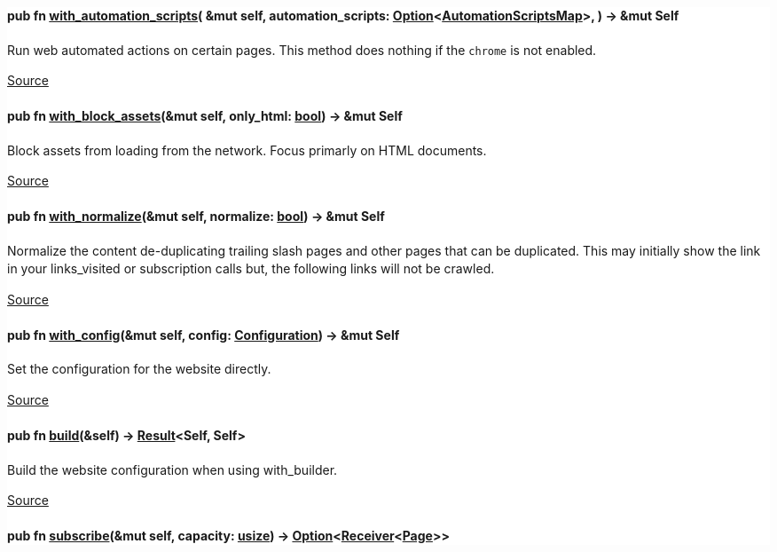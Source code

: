 #### pub fn [with\_automation\_scripts](#method.with_automation_scripts)( &mut self, automation\_scripts: [Option](https://doc.rust-lang.org/1.85.0/core/option/enum.Option.html "enum core::option::Option")<[AutomationScriptsMap](../features/chrome_common/type.AutomationScriptsMap.html "type spider::features::chrome_common::AutomationScriptsMap")\>, ) -> &mut Self

Run web automated actions on certain pages. This method does nothing if the `chrome` is not enabled.

[Source](../../src/spider/website.rs.html#6038-6041)

#### pub fn [with\_block\_assets](#method.with_block_assets)(&mut self, only\_html: [bool](https://doc.rust-lang.org/1.85.0/std/primitive.bool.html)) -> &mut Self

Block assets from loading from the network. Focus primarly on HTML documents.

[Source](../../src/spider/website.rs.html#6044-6047)

#### pub fn [with\_normalize](#method.with_normalize)(&mut self, normalize: [bool](https://doc.rust-lang.org/1.85.0/std/primitive.bool.html)) -> &mut Self

Normalize the content de-duplicating trailing slash pages and other pages that can be duplicated. This may initially show the link in your links\_visited or subscription calls but, the following links will not be crawled.

[Source](../../src/spider/website.rs.html#6050-6053)

#### pub fn [with\_config](#method.with_config)(&mut self, config: [Configuration](../configuration/struct.Configuration.html "struct spider::configuration::Configuration")) -> &mut Self

Set the configuration for the website directly.

[Source](../../src/spider/website.rs.html#6056-6062)

#### pub fn [build](#method.build)(&self) -> [Result](https://doc.rust-lang.org/1.85.0/core/result/enum.Result.html "enum core::result::Result")<Self, Self>

Build the website configuration when using with\_builder.

[Source](../../src/spider/website.rs.html#6152-6168)

#### pub fn [subscribe](#method.subscribe)(&mut self, capacity: [usize](https://doc.rust-lang.org/1.85.0/std/primitive.usize.html)) -> [Option](https://doc.rust-lang.org/1.85.0/core/option/enum.Option.html "enum core::option::Option")<[Receiver](../../tokio/sync/broadcast/struct.Receiver.html "struct tokio::sync::broadcast::Receiver")<[Page](../page/struct.Page.html "struct spider::page::Page")\>>
